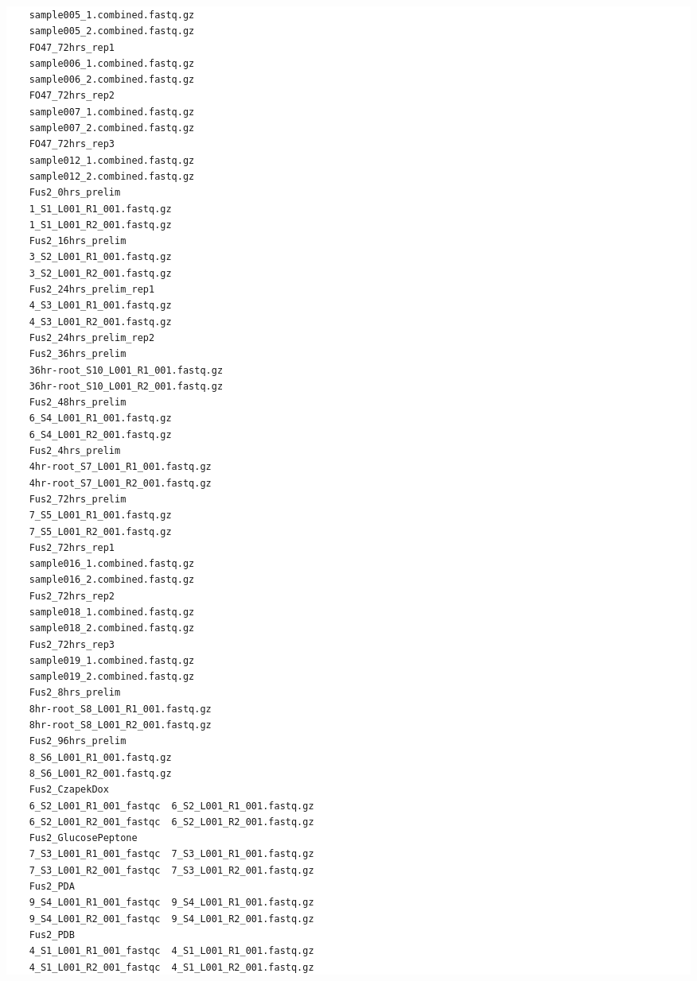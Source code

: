 ```
	sample005_1.combined.fastq.gz
	sample005_2.combined.fastq.gz
	FO47_72hrs_rep1
	sample006_1.combined.fastq.gz
	sample006_2.combined.fastq.gz
	FO47_72hrs_rep2
	sample007_1.combined.fastq.gz
	sample007_2.combined.fastq.gz
	FO47_72hrs_rep3
	sample012_1.combined.fastq.gz
	sample012_2.combined.fastq.gz
	Fus2_0hrs_prelim
	1_S1_L001_R1_001.fastq.gz
	1_S1_L001_R2_001.fastq.gz
	Fus2_16hrs_prelim
	3_S2_L001_R1_001.fastq.gz
	3_S2_L001_R2_001.fastq.gz
	Fus2_24hrs_prelim_rep1
	4_S3_L001_R1_001.fastq.gz
	4_S3_L001_R2_001.fastq.gz
	Fus2_24hrs_prelim_rep2
	Fus2_36hrs_prelim
	36hr-root_S10_L001_R1_001.fastq.gz
	36hr-root_S10_L001_R2_001.fastq.gz
	Fus2_48hrs_prelim
	6_S4_L001_R1_001.fastq.gz
	6_S4_L001_R2_001.fastq.gz
	Fus2_4hrs_prelim
	4hr-root_S7_L001_R1_001.fastq.gz
	4hr-root_S7_L001_R2_001.fastq.gz
	Fus2_72hrs_prelim
	7_S5_L001_R1_001.fastq.gz
	7_S5_L001_R2_001.fastq.gz
	Fus2_72hrs_rep1
	sample016_1.combined.fastq.gz
	sample016_2.combined.fastq.gz
	Fus2_72hrs_rep2
	sample018_1.combined.fastq.gz
	sample018_2.combined.fastq.gz
	Fus2_72hrs_rep3
	sample019_1.combined.fastq.gz
	sample019_2.combined.fastq.gz
	Fus2_8hrs_prelim
	8hr-root_S8_L001_R1_001.fastq.gz
	8hr-root_S8_L001_R2_001.fastq.gz
	Fus2_96hrs_prelim
	8_S6_L001_R1_001.fastq.gz
	8_S6_L001_R2_001.fastq.gz
	Fus2_CzapekDox
	6_S2_L001_R1_001_fastqc  6_S2_L001_R1_001.fastq.gz
	6_S2_L001_R2_001_fastqc  6_S2_L001_R2_001.fastq.gz
	Fus2_GlucosePeptone
	7_S3_L001_R1_001_fastqc  7_S3_L001_R1_001.fastq.gz
	7_S3_L001_R2_001_fastqc  7_S3_L001_R2_001.fastq.gz
	Fus2_PDA
	9_S4_L001_R1_001_fastqc  9_S4_L001_R1_001.fastq.gz
	9_S4_L001_R2_001_fastqc  9_S4_L001_R2_001.fastq.gz
	Fus2_PDB
	4_S1_L001_R1_001_fastqc  4_S1_L001_R1_001.fastq.gz
	4_S1_L001_R2_001_fastqc  4_S1_L001_R2_001.fastq.gz
```
